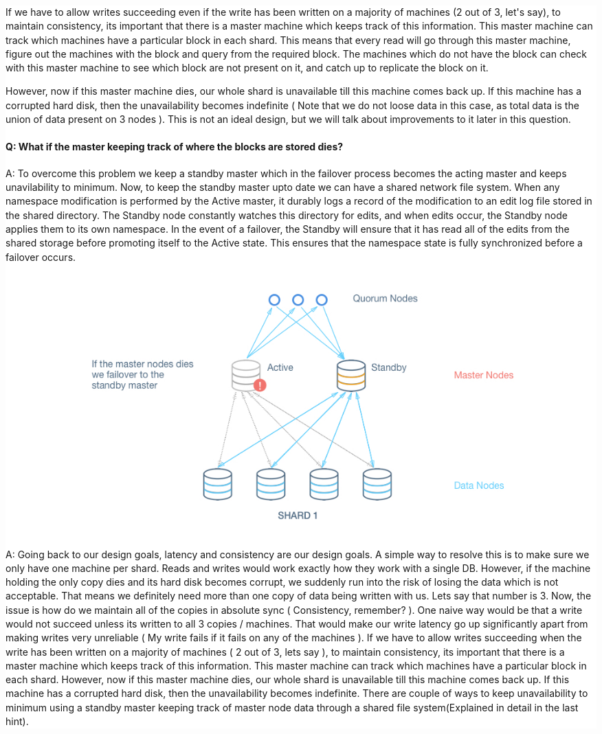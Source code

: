 If we have to allow writes succeeding even if the write has been written on a majority of machines \(2 out of 3, let's say\), to maintain consistency, its important that there is a master machine which keeps track of this information. This master machine can track which machines have a particular block in each shard. This means that every read will go through this master machine, figure out the machines with the block and query from the required block. The machines which do not have the block can check with this master machine to see which block are not present on it, and catch up to replicate the block on it.

However, now if this master machine dies, our whole shard is unavailable till this machine comes back up. If this machine has a corrupted hard disk, then the unavailability becomes indefinite \( Note that we do not loose data in this case, as total data is the union of data present on 3 nodes \). This is not an ideal design, but we will talk about improvements to it later in this question.

#### Q: What if the master keeping track of where the blocks are stored dies? 

A: To overcome this problem we keep a standby master which in the failover process becomes the acting master and keeps unavilability to minimum. Now, to keep the standby master upto date we can have a shared network file system. When any namespace modification is performed by the Active master, it durably logs a record of the modification to an edit log file stored in the shared directory. The Standby node constantly watches this directory for edits, and when edits occur, the Standby node applies them to its own namespace. In the event of a failover, the Standby will ensure that it has read all of the edits from the shared storage before promoting itself to the Active state. This ensures that the namespace state is fully synchronized before a failover occurs.

![](../../.gitbook/assets/image%20%2835%29.png)

A: Going back to our design goals, latency and consistency are our design goals. A simple way to resolve this is to make sure we only have one machine per shard. Reads and writes would work exactly how they work with a single DB. However, if the machine holding the only copy dies and its hard disk becomes corrupt, we suddenly run into the risk of losing the data which is not acceptable. That means we definitely need more than one copy of data being written with us. Lets say that number is 3. Now, the issue is how do we maintain all of the copies in absolute sync \( Consistency, remember? \). One naive way would be that a write would not succeed unless its written to all 3 copies / machines. That would make our write latency go up significantly apart from making writes very unreliable \( My write fails if it fails on any of the machines \). If we have to allow writes succeeding when the write has been written on a majority of machines \( 2 out of 3, lets say \), to maintain consistency, its important that there is a master machine which keeps track of this information. This master machine can track which machines have a particular block in each shard. However, now if this master machine dies, our whole shard is unavailable till this machine comes back up. If this machine has a corrupted hard disk, then the unavailability becomes indefinite. There are couple of ways to keep unavailability to minimum using a standby master keeping track of master node data through a shared file system\(Explained in detail in the last hint\).

